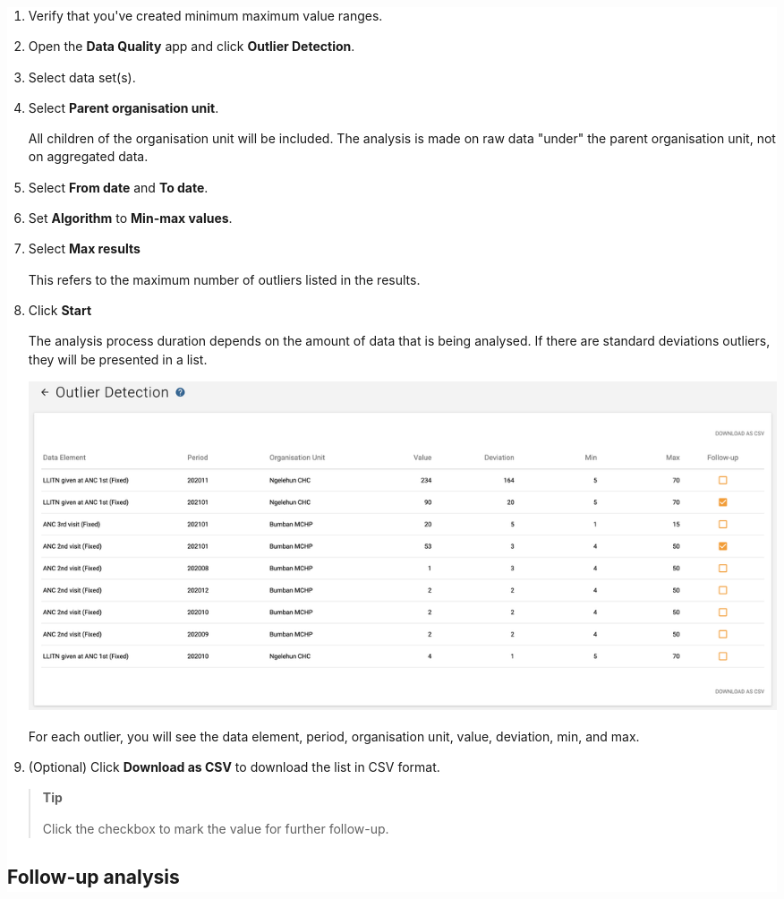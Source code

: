 1.  Verify that you've created minimum maximum value ranges.

2.  Open the **Data Quality** app and click **Outlier Detection**.

3.  Select data set(s).

4.  Select **Parent organisation unit**.

    All children of the organisation unit will be included. The analysis
    is made on raw data "under" the parent organisation unit, not on
    aggregated data.

5.  Select **From date** and **To date**.

6.  Set **Algorithm** to **Min-max values**.

7.  Select **Max results**

    This refers to the maximum number of outliers listed in the results.

8.  Click **Start**

    The analysis process duration depends on the amount of data that is
    being analysed. If there are standard deviations outliers, they will
    be presented in a list.

    ![](resources/images/data_quality/min_max_result.png)

    For each outlier, you will see the data element, period, organisation unit,
    value, deviation, min, and max.

9.  (Optional) Click **Download as CSV** to download the list in CSV format.

> **Tip**
>
> Click the checkbox to mark the value for further follow-up.

## Follow-up analysis
